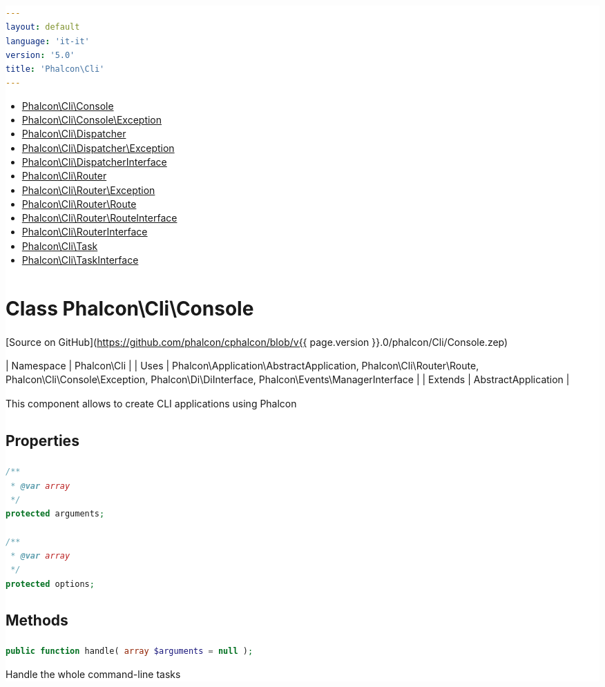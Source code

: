 ```yaml
---
layout: default
language: 'it-it'
version: '5.0'
title: 'Phalcon\Cli'
---
```


* [Phalcon\Cli\Console](#cli-console)
* [Phalcon\Cli\Console\Exception](#cli-console-exception)
* [Phalcon\Cli\Dispatcher](#cli-dispatcher)
* [Phalcon\Cli\Dispatcher\Exception](#cli-dispatcher-exception)
* [Phalcon\Cli\DispatcherInterface](#cli-dispatcherinterface)
* [Phalcon\Cli\Router](#cli-router)
* [Phalcon\Cli\Router\Exception](#cli-router-exception)
* [Phalcon\Cli\Router\Route](#cli-router-route)
* [Phalcon\Cli\Router\RouteInterface](#cli-router-routeinterface)
* [Phalcon\Cli\RouterInterface](#cli-routerinterface)
* [Phalcon\Cli\Task](#cli-task)
* [Phalcon\Cli\TaskInterface](#cli-taskinterface)

<h1 id="cli-console">Class Phalcon\Cli\Console</h1>

[Source on GitHub](https://github.com/phalcon/cphalcon/blob/v{{ page.version }}.0/phalcon/Cli/Console.zep)

| Namespace  | Phalcon\Cli | | Uses       | Phalcon\Application\AbstractApplication, Phalcon\Cli\Router\Route, Phalcon\Cli\Console\Exception, Phalcon\Di\DiInterface, Phalcon\Events\ManagerInterface | | Extends    | AbstractApplication |

This component allows to create CLI applications using Phalcon


## Properties
```php
/**
 * @var array
 */
protected arguments;

/**
 * @var array
 */
protected options;

```

## Methods

```php
public function handle( array $arguments = null );
```
Handle the whole command-line tasks
